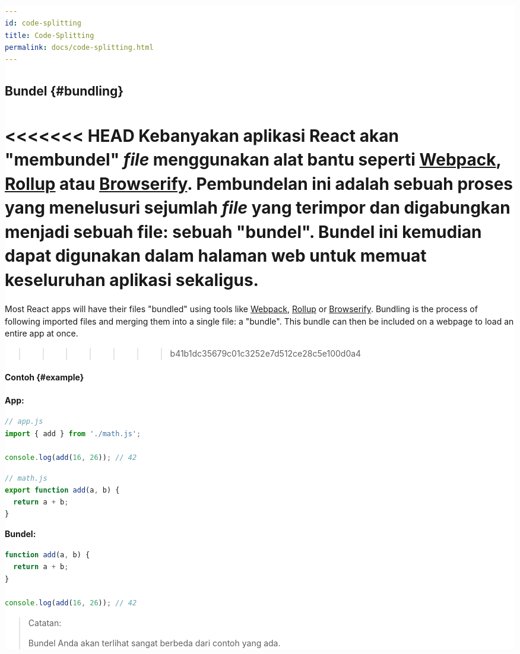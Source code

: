 ```yaml
---
id: code-splitting
title: Code-Splitting
permalink: docs/code-splitting.html
---
```


## Bundel {#bundling}

<<<<<<< HEAD
Kebanyakan aplikasi React akan "membundel" *file* menggunakan alat bantu seperti [Webpack](https://webpack.js.org/), [Rollup](https://rollupjs.org/) atau [Browserify](http://browserify.org/). Pembundelan ini adalah sebuah proses yang menelusuri sejumlah *file* yang terimpor dan digabungkan menjadi sebuah file: sebuah "bundel". Bundel ini kemudian dapat digunakan dalam halaman web untuk memuat keseluruhan aplikasi sekaligus.
=======
Most React apps will have their files "bundled" using tools like [Webpack](https://webpack.js.org/), [Rollup](https://rollupjs.org/) or [Browserify](http://browserify.org/). Bundling is the process of following imported files and merging them into a single file: a "bundle". This bundle can then be included on a webpage to load an entire app at once.
>>>>>>> b41b1dc35679c01c3252e7d512ce28c5e100d0a4

#### Contoh {#example}

**App:**

```js
// app.js
import { add } from './math.js';

console.log(add(16, 26)); // 42
```

```js
// math.js
export function add(a, b) {
  return a + b;
}
```

**Bundel:**

```js
function add(a, b) {
  return a + b;
}

console.log(add(16, 26)); // 42
```

> Catatan:
>
> Bundel Anda akan terlihat sangat berbeda dari contoh yang ada.
